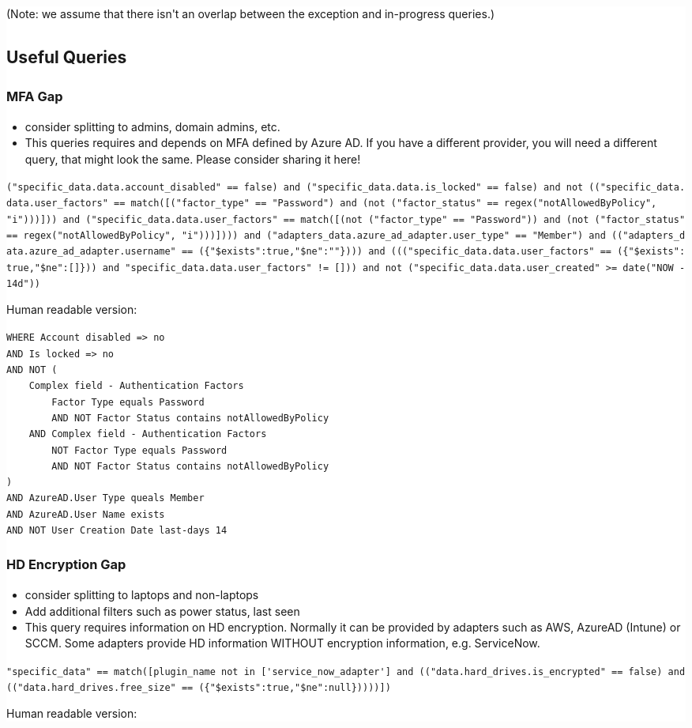 (Note: we assume that there isn't an overlap between the exception and in-progress queries.)

## Useful Queries

### MFA Gap

* consider splitting to admins, domain admins, etc.
* This queries requires and depends on MFA defined by Azure AD. If you have a different provider, you will need a different query, that might look the same. Please consider sharing it here!

```
("specific_data.data.account_disabled" == false) and ("specific_data.data.is_locked" == false) and not (("specific_data.data.user_factors" == match([("factor_type" == "Password") and (not ("factor_status" == regex("notAllowedByPolicy", "i")))])) and ("specific_data.data.user_factors" == match([(not ("factor_type" == "Password")) and (not ("factor_status" == regex("notAllowedByPolicy", "i")))]))) and ("adapters_data.azure_ad_adapter.user_type" == "Member") and (("adapters_data.azure_ad_adapter.username" == ({"$exists":true,"$ne":""}))) and ((("specific_data.data.user_factors" == ({"$exists":true,"$ne":[]})) and "specific_data.data.user_factors" != [])) and not ("specific_data.data.user_created" >= date("NOW - 14d"))
```

Human readable version:

```
WHERE Account disabled => no
AND Is locked => no
AND NOT (
    Complex field - Authentication Factors
        Factor Type equals Password
        AND NOT Factor Status contains notAllowedByPolicy
    AND Complex field - Authentication Factors
        NOT Factor Type equals Password
        AND NOT Factor Status contains notAllowedByPolicy
)
AND AzureAD.User Type queals Member
AND AzureAD.User Name exists
AND NOT User Creation Date last-days 14
```


### HD Encryption Gap

* consider splitting to laptops and non-laptops
* Add additional filters such as power status, last seen
* This query requires information on HD encryption. Normally it can be provided by adapters such as AWS, AzureAD (Intune) or SCCM. Some adapters provide HD information WITHOUT encryption information, e.g. ServiceNow.

```
"specific_data" == match([plugin_name not in ['service_now_adapter'] and (("data.hard_drives.is_encrypted" == false) and (("data.hard_drives.free_size" == ({"$exists":true,"$ne":null}))))])
```

Human readable version:
